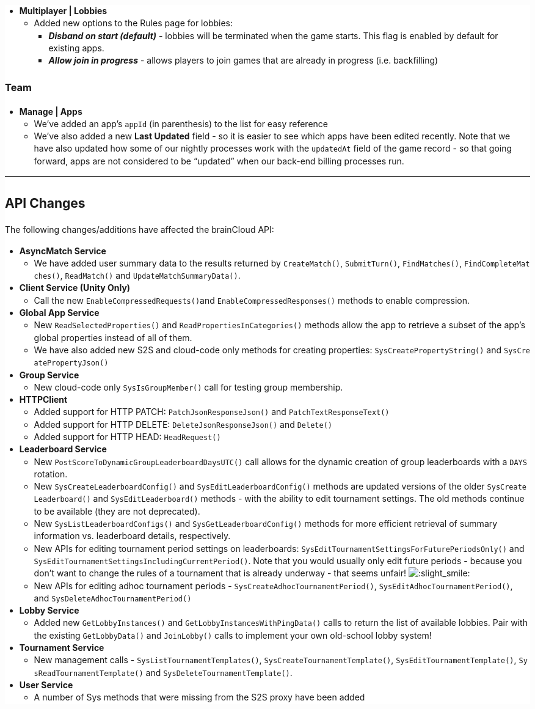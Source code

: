 - **Multiplayer | Lobbies**
    - Added new options to the Rules page for lobbies:
        - _**Disband on start (default)**_ - lobbies will be terminated when the game starts. This flag is enabled by default for existing apps.
        - _**Allow join in progress**_ - allows players to join games that are already in progress (i.e. backfilling)

### Team

- **Manage | Apps**
    - We’ve added an app’s `appId` (in parenthesis) to the list for easy reference
    - We’ve also added a new **Last Updated** field - so it is easier to see which apps have been edited recently. Note that we have also updated how some of our nightly processes work with the `updatedAt` field of the game record - so that going forward, apps are not considered to be “updated” when our back-end billing processes run.

* * *

## API Changes

The following changes/additions have affected the brainCloud API:

- **AsyncMatch Service**
    - We have added user summary data to the results returned by `CreateMatch()`, `SubmitTurn()`, `FindMatches()`, `FindCompleteMatches()`, `ReadMatch()` and `UpdateMatchSummaryData()`.
- **Client Service (Unity Only)**
    - Call the new `EnableCompressedRequests()`and `EnableCompressedResponses()` methods to enable compression.
- **Global App Service**
    - New `ReadSelectedProperties()` and `ReadPropertiesInCategories()` methods allow the app to retrieve a subset of the app’s global properties instead of all of them.
    - We have also added new S2S and cloud-code only methods for creating properties: `SysCreatePropertyString()` and `SysCreatePropertyJson()`
- **Group Service**
    - New cloud-code only `SysIsGroupMember()` call for testing group membership.
- **HTTPClient**
    - Added support for HTTP PATCH: `PatchJsonResponseJson()` and `PatchTextResponseText()`
    - Added support for HTTP DELETE: `DeleteJsonResponseJson()` and `Delete()`
    - Added support for HTTP HEAD: `HeadRequest()`
- **Leaderboard Service**
    - New `PostScoreToDynamicGroupLeaderboardDaysUTC()` call allows for the dynamic creation of group leaderboards with a `DAYS` rotation.
    - New `SysCreateLeaderboardConfig()` and `SysEditLeaderboardConfig()` methods are updated versions of the older `SysCreateLeaderboard()` and `SysEditLeaderboard()` methods - with the ability to edit tournament settings. The old methods continue to be available (they are not deprecated).
    - New `SysListLeaderboardConfigs()` and `SysGetLeaderboardConfig()` methods for more efficient retrieval of summary information vs. leaderboard details, respectively.
    - New APIs for editing tournament period settings on leaderboards: `SysEditTournamentSettingsForFuturePeriodsOnly()` and `SysEditTournamentSettingsIncludingCurrentPeriod()`. Note that you would usually only edit future periods - because you don’t want to change the rules of a tournament that is already underway - that seems unfair! ![:slight_smile:](images/1f642.png)
    - New APIs for editing adhoc tournament periods - `SysCreateAdhocTournamentPeriod()`, `SysEditAdhocTournamentPeriod()`, and `SysDeleteAdhocTournamentPeriod()`
- **Lobby Service**
    - Added new `GetLobbyInstances()` and `GetLobbyInstancesWithPingData()` calls to return the list of available lobbies. Pair with the existing `GetLobbyData()` and `JoinLobby()` calls to implement your own old-school lobby system!
- **Tournament Service**
    - New management calls - `SysListTournamentTemplates()`, `SysCreateTournamentTemplate()`, `SysEditTournamentTemplate()`, `SysReadTournamentTemplate()` and `SysDeleteTournamentTemplate()`.
- **User Service**
    - A number of Sys methods that were missing from the S2S proxy have been added
